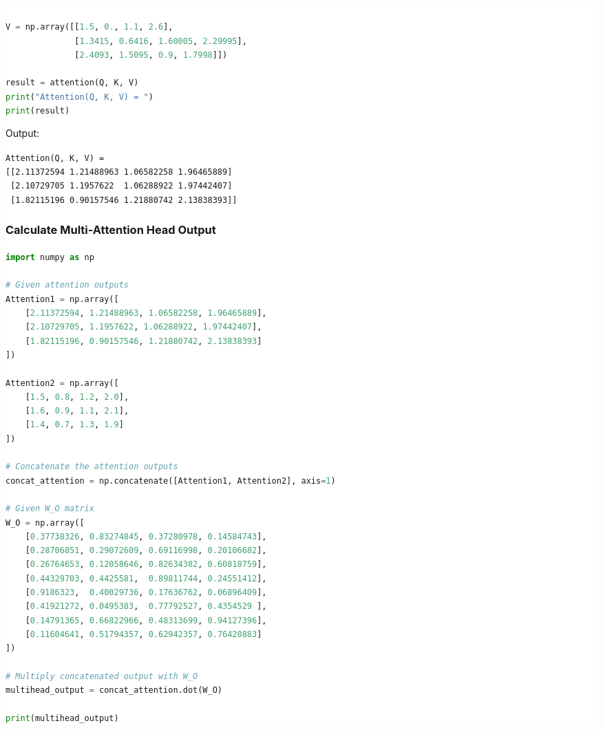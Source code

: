 ```python

V = np.array([[1.5, 0., 1.1, 2.6],
              [1.3415, 0.6416, 1.60005, 2.29995],
              [2.4093, 1.5095, 0.9, 1.7998]])

result = attention(Q, K, V)
print("Attention(Q, K, V) = ")
print(result)

```

Output:

```
Attention(Q, K, V) = 
[[2.11372594 1.21488963 1.06582258 1.96465889]
 [2.10729705 1.1957622  1.06288922 1.97442407]
 [1.82115196 0.90157546 1.21880742 2.13838393]]
```

### Calculate Multi-Attention Head Output

```python
import numpy as np

# Given attention outputs
Attention1 = np.array([
    [2.11372594, 1.21488963, 1.06582258, 1.96465889],
    [2.10729705, 1.1957622, 1.06288922, 1.97442407],
    [1.82115196, 0.90157546, 1.21880742, 2.13838393]
])

Attention2 = np.array([
    [1.5, 0.8, 1.2, 2.0],
    [1.6, 0.9, 1.1, 2.1],
    [1.4, 0.7, 1.3, 1.9]
])

# Concatenate the attention outputs
concat_attention = np.concatenate([Attention1, Attention2], axis=1)

# Given W_O matrix
W_O = np.array([
    [0.37738326, 0.83274845, 0.37280978, 0.14584743],
    [0.28706851, 0.29072609, 0.69116998, 0.20106682],
    [0.26764653, 0.12058646, 0.82634382, 0.60818759],
    [0.44329703, 0.4425581,  0.89811744, 0.24551412],
    [0.9186323,  0.40029736, 0.17636762, 0.06896409],
    [0.41921272, 0.0495383,  0.77792527, 0.4354529 ],
    [0.14791365, 0.66822966, 0.48313699, 0.94127396],
    [0.11604641, 0.51794357, 0.62942357, 0.76420883]
])

# Multiply concatenated output with W_O
multihead_output = concat_attention.dot(W_O)

print(multihead_output)

```
